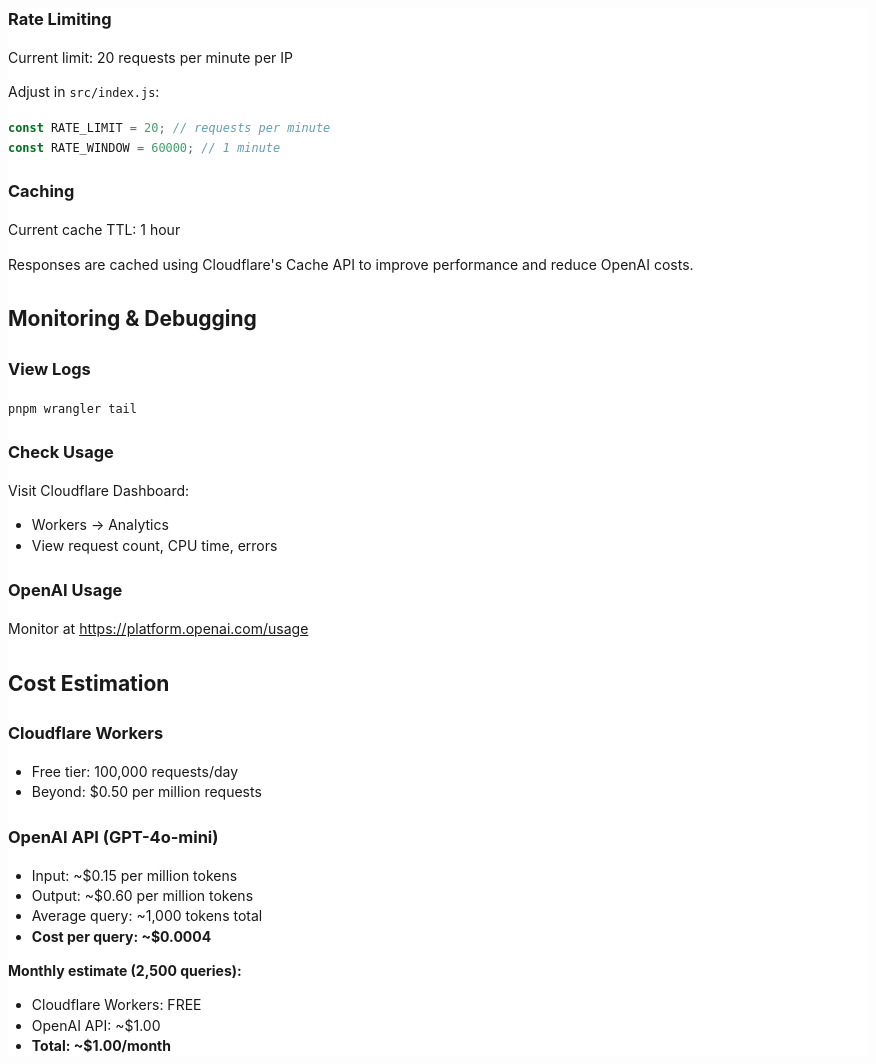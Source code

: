 ### Rate Limiting

Current limit: 20 requests per minute per IP

Adjust in `src/index.js`:

```javascript
const RATE_LIMIT = 20; // requests per minute
const RATE_WINDOW = 60000; // 1 minute
```

### Caching

Current cache TTL: 1 hour

Responses are cached using Cloudflare's Cache API to improve performance and reduce OpenAI costs.

## Monitoring & Debugging

### View Logs

```bash
pnpm wrangler tail
```

### Check Usage

Visit Cloudflare Dashboard:
- Workers → Analytics
- View request count, CPU time, errors

### OpenAI Usage

Monitor at https://platform.openai.com/usage

## Cost Estimation

### Cloudflare Workers

- Free tier: 100,000 requests/day
- Beyond: $0.50 per million requests

### OpenAI API (GPT-4o-mini)

- Input: ~$0.15 per million tokens
- Output: ~$0.60 per million tokens
- Average query: ~1,000 tokens total
- **Cost per query: ~$0.0004**

**Monthly estimate (2,500 queries):**
- Cloudflare Workers: FREE
- OpenAI API: ~$1.00
- **Total: ~$1.00/month**
